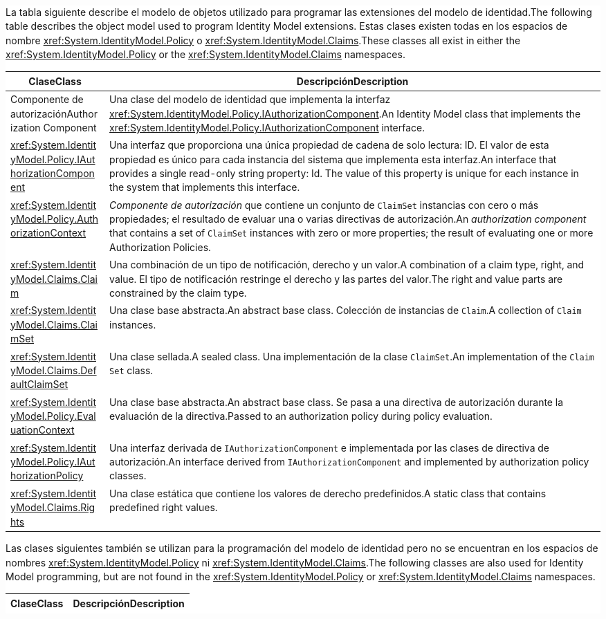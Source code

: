  <span data-ttu-id="b9750-247">La tabla siguiente describe el modelo de objetos utilizado para programar las extensiones del modelo de identidad.</span><span class="sxs-lookup"><span data-stu-id="b9750-247">The following table describes the object model used to program Identity Model extensions.</span></span> <span data-ttu-id="b9750-248">Estas clases existen todas en los espacios de nombre <xref:System.IdentityModel.Policy> o <xref:System.IdentityModel.Claims>.</span><span class="sxs-lookup"><span data-stu-id="b9750-248">These classes all exist in either the <xref:System.IdentityModel.Policy> or the <xref:System.IdentityModel.Claims> namespaces.</span></span>  
  
|<span data-ttu-id="b9750-249">Clase</span><span class="sxs-lookup"><span data-stu-id="b9750-249">Class</span></span>|<span data-ttu-id="b9750-250">Descripción</span><span class="sxs-lookup"><span data-stu-id="b9750-250">Description</span></span>|  
|-----------|-----------------|  
|<span data-ttu-id="b9750-251">Componente de autorización</span><span class="sxs-lookup"><span data-stu-id="b9750-251">Authorization Component</span></span>|<span data-ttu-id="b9750-252">Una clase del modelo de identidad que implementa la interfaz <xref:System.IdentityModel.Policy.IAuthorizationComponent>.</span><span class="sxs-lookup"><span data-stu-id="b9750-252">An Identity Model class that implements the <xref:System.IdentityModel.Policy.IAuthorizationComponent> interface.</span></span>|  
|<xref:System.IdentityModel.Policy.IAuthorizationComponent>|<span data-ttu-id="b9750-253">Una interfaz que proporciona una única propiedad de cadena de solo lectura: ID. El valor de esta propiedad es único para cada instancia del sistema que implementa esta interfaz.</span><span class="sxs-lookup"><span data-stu-id="b9750-253">An interface that provides a single read-only string property: Id. The value of this property is unique for each instance in the system that implements this interface.</span></span>|  
|<xref:System.IdentityModel.Policy.AuthorizationContext>|<span data-ttu-id="b9750-254">*Componente de autorización* que contiene un conjunto de `ClaimSet` instancias con cero o más propiedades; el resultado de evaluar una o varias directivas de autorización.</span><span class="sxs-lookup"><span data-stu-id="b9750-254">An *authorization component* that contains a set of `ClaimSet` instances with zero or more properties; the result of evaluating one or more Authorization Policies.</span></span>|  
|<xref:System.IdentityModel.Claims.Claim>|<span data-ttu-id="b9750-255">Una combinación de un tipo de notificación, derecho y un valor.</span><span class="sxs-lookup"><span data-stu-id="b9750-255">A combination of a claim type, right, and value.</span></span> <span data-ttu-id="b9750-256">El tipo de notificación restringe el derecho y las partes del valor.</span><span class="sxs-lookup"><span data-stu-id="b9750-256">The right and value parts are constrained by the claim type.</span></span>|  
|<xref:System.IdentityModel.Claims.ClaimSet>|<span data-ttu-id="b9750-257">Una clase base abstracta.</span><span class="sxs-lookup"><span data-stu-id="b9750-257">An abstract base class.</span></span> <span data-ttu-id="b9750-258">Colección de instancias de `Claim`.</span><span class="sxs-lookup"><span data-stu-id="b9750-258">A collection of `Claim` instances.</span></span>|  
|<xref:System.IdentityModel.Claims.DefaultClaimSet>|<span data-ttu-id="b9750-259">Una clase sellada.</span><span class="sxs-lookup"><span data-stu-id="b9750-259">A sealed class.</span></span> <span data-ttu-id="b9750-260">Una implementación de la clase `ClaimSet`.</span><span class="sxs-lookup"><span data-stu-id="b9750-260">An implementation of the `ClaimSet` class.</span></span>|  
|<xref:System.IdentityModel.Policy.EvaluationContext>|<span data-ttu-id="b9750-261">Una clase base abstracta.</span><span class="sxs-lookup"><span data-stu-id="b9750-261">An abstract base class.</span></span> <span data-ttu-id="b9750-262">Se pasa a una directiva de autorización durante la evaluación de la directiva.</span><span class="sxs-lookup"><span data-stu-id="b9750-262">Passed to an authorization policy during policy evaluation.</span></span>|  
|<xref:System.IdentityModel.Policy.IAuthorizationPolicy>|<span data-ttu-id="b9750-263">Una interfaz derivada de `IAuthorizationComponent` e implementada por las clases de directiva de autorización.</span><span class="sxs-lookup"><span data-stu-id="b9750-263">An interface derived from `IAuthorizationComponent` and implemented by authorization policy classes.</span></span>|  
|<xref:System.IdentityModel.Claims.Rights>|<span data-ttu-id="b9750-264">Una clase estática que contiene los valores de derecho predefinidos.</span><span class="sxs-lookup"><span data-stu-id="b9750-264">A static class that contains predefined right values.</span></span>|  
  
 <span data-ttu-id="b9750-265">Las clases siguientes también se utilizan para la programación del modelo de identidad pero no se encuentran en los espacios de nombres <xref:System.IdentityModel.Policy> ni <xref:System.IdentityModel.Claims>.</span><span class="sxs-lookup"><span data-stu-id="b9750-265">The following classes are also used for Identity Model programming, but are not found in the <xref:System.IdentityModel.Policy> or <xref:System.IdentityModel.Claims> namespaces.</span></span>  
  
|<span data-ttu-id="b9750-266">Clase</span><span class="sxs-lookup"><span data-stu-id="b9750-266">Class</span></span>|<span data-ttu-id="b9750-267">Descripción</span><span class="sxs-lookup"><span data-stu-id="b9750-267">Description</span></span>|  
|-----------|-----------------|  